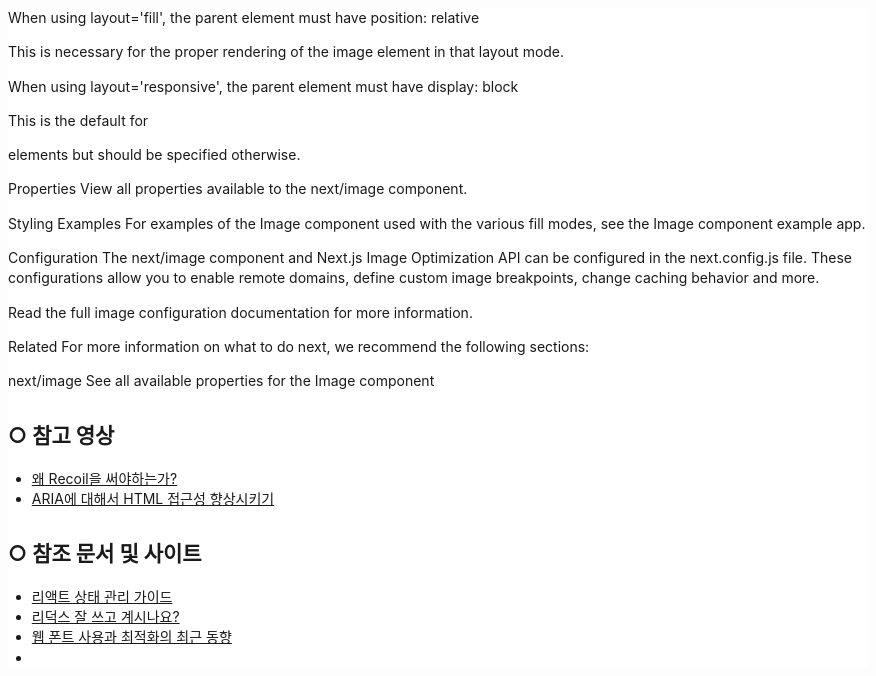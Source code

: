 When using layout='fill', the parent element must have position: relative

This is necessary for the proper rendering of the image element in that layout mode.

When using layout='responsive', the parent element must have display: block

This is the default for <div> elements but should be specified otherwise.

Properties
View all properties available to the next/image component.

Styling Examples
For examples of the Image component used with the various fill modes, see the Image component example app.

Configuration
The next/image component and Next.js Image Optimization API can be configured in the next.config.js file. These configurations allow you to enable remote domains, define custom image breakpoints, change caching behavior and more.

Read the full image configuration documentation for more information.

Related
For more information on what to do next, we recommend the following sections:

next/image
See all available properties for the Image component

## ○ 참고 영상

- [왜 Recoil을 써야하는가?](https://youtu.be/H10KNVxF6_s)
- [ARIA에 대해서 HTML 접근성 향상시키기](https://youtu.be/MQHNTzdqet0)

## ○ 참조 문서 및 사이트

- [리액트 상태 관리 가이드](https://www.stevy.dev/react-state-management-guide)
- [리덕스 잘 쓰고 계시나요?](https://ridicorp.com/story/how-to-use-redux-in-ridi/)
- [웹 폰트 사용과 최적화의 최근 동향](https://d2.naver.com/helloworld/4969726)
- [](https://uploadcare.com/blog/next-js-image-optimization/)
